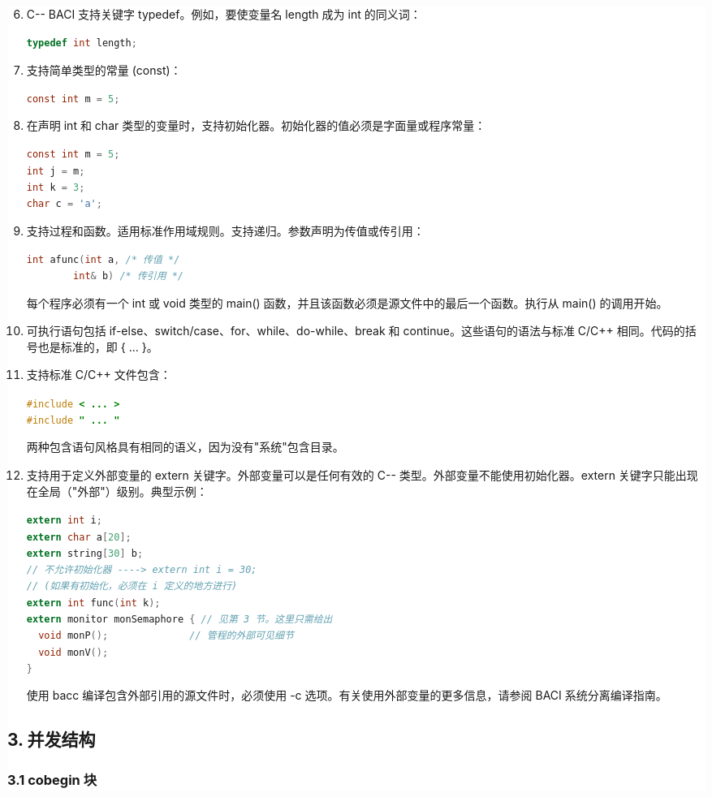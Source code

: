 6. C-- BACI 支持关键字 typedef。例如，要使变量名 length 成为 int 的同义词：
   ```c
   typedef int length;
   ```

7. 支持简单类型的常量 (const)：
   ```c
   const int m = 5;
   ```

8. 在声明 int 和 char 类型的变量时，支持初始化器。初始化器的值必须是字面量或程序常量：
   ```c
   const int m = 5;
   int j = m;
   int k = 3;
   char c = 'a';
   ```

9. 支持过程和函数。适用标准作用域规则。支持递归。参数声明为传值或传引用：
   ```c
   int afunc(int a, /* 传值 */
           int& b) /* 传引用 */
   ```

   每个程序必须有一个 int 或 void 类型的 main() 函数，并且该函数必须是源文件中的最后一个函数。执行从 main() 的调用开始。

10. 可执行语句包括 if-else、switch/case、for、while、do-while、break 和 continue。这些语句的语法与标准 C/C++ 相同。代码的括号也是标准的，即 { ... }。

11. 支持标准 C/C++ 文件包含：
    ```c
    #include < ... >
    #include " ... "
    ```
    
    两种包含语句风格具有相同的语义，因为没有"系统"包含目录。

12. 支持用于定义外部变量的 extern 关键字。外部变量可以是任何有效的 C-- 类型。外部变量不能使用初始化器。extern 关键字只能出现在全局（"外部"）级别。典型示例：
    ```c
    extern int i;
    extern char a[20];
    extern string[30] b;
    // 不允许初始化器 ----> extern int i = 30;
    // (如果有初始化，必须在 i 定义的地方进行)
    extern int func(int k);
    extern monitor monSemaphore { // 见第 3 节。这里只需给出
      void monP();              // 管程的外部可见细节
      void monV();
    }
    ```

    使用 bacc 编译包含外部引用的源文件时，必须使用 -c 选项。有关使用外部变量的更多信息，请参阅 BACI 系统分离编译指南。

## 3. 并发结构

### 3.1 cobegin 块
